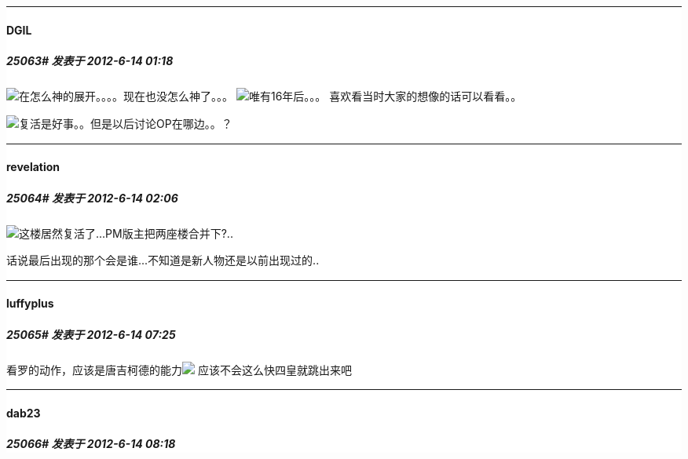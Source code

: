 


-----

####  DGIL  
##### 25063#       发表于 2012-6-14 01:18



<img src="https://static.saraba1st.com/image/smiley/face/00.gif" referrerpolicy="no-referrer">在怎么神的展开。。。。现在也没怎么神了。。。
<img src="https://static.saraba1st.com/image/smiley/face/00.gif" referrerpolicy="no-referrer">唯有16年后。。。
喜欢看当时大家的想像的话可以看看。。

<img src="https://static.saraba1st.com/image/smiley/face/00.gif" referrerpolicy="no-referrer">复活是好事。。但是以后讨论OP在哪边。。？







-----

####  revelation  
##### 25064#       发表于 2012-6-14 02:06



<img src="https://static.saraba1st.com/image/smiley/face/29.gif" referrerpolicy="no-referrer">这楼居然复活了...PM版主把两座楼合并下?..


话说最后出现的那个会是谁...不知道是新人物还是以前出现过的..







-----

####  luffyplus  
##### 25065#       发表于 2012-6-14 07:25




看罗的动作，应该是唐吉柯德的能力<img src="https://static.saraba1st.com/image/smiley/face/119.gif" referrerpolicy="no-referrer">
应该不会这么快四皇就跳出来吧







-----

####  dab23  
##### 25066#       发表于 2012-6-14 08:18


